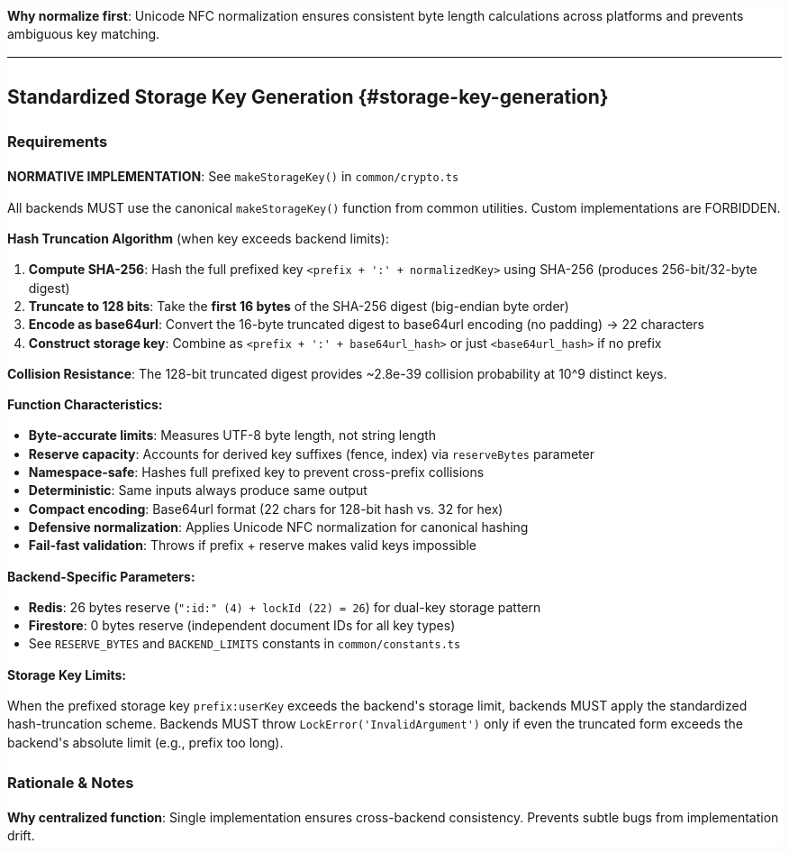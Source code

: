 **Why normalize first**: Unicode NFC normalization ensures consistent byte length calculations across platforms and prevents ambiguous key matching.

---

## Standardized Storage Key Generation {#storage-key-generation}

### Requirements

**NORMATIVE IMPLEMENTATION**: See `makeStorageKey()` in `common/crypto.ts`

All backends MUST use the canonical `makeStorageKey()` function from common utilities. Custom implementations are FORBIDDEN.

**Hash Truncation Algorithm** (when key exceeds backend limits):

1. **Compute SHA-256**: Hash the full prefixed key `<prefix + ':' + normalizedKey>` using SHA-256 (produces 256-bit/32-byte digest)
2. **Truncate to 128 bits**: Take the **first 16 bytes** of the SHA-256 digest (big-endian byte order)
3. **Encode as base64url**: Convert the 16-byte truncated digest to base64url encoding (no padding) → 22 characters
4. **Construct storage key**: Combine as `<prefix + ':' + base64url_hash>` or just `<base64url_hash>` if no prefix

**Collision Resistance**: The 128-bit truncated digest provides ~2.8e-39 collision probability at 10^9 distinct keys.

**Function Characteristics:**

- **Byte-accurate limits**: Measures UTF-8 byte length, not string length
- **Reserve capacity**: Accounts for derived key suffixes (fence, index) via `reserveBytes` parameter
- **Namespace-safe**: Hashes full prefixed key to prevent cross-prefix collisions
- **Deterministic**: Same inputs always produce same output
- **Compact encoding**: Base64url format (22 chars for 128-bit hash vs. 32 for hex)
- **Defensive normalization**: Applies Unicode NFC normalization for canonical hashing
- **Fail-fast validation**: Throws if prefix + reserve makes valid keys impossible

**Backend-Specific Parameters:**

- **Redis**: 26 bytes reserve (`":id:" (4) + lockId (22) = 26`) for dual-key storage pattern
- **Firestore**: 0 bytes reserve (independent document IDs for all key types)
- See `RESERVE_BYTES` and `BACKEND_LIMITS` constants in `common/constants.ts`

**Storage Key Limits:**

When the prefixed storage key `prefix:userKey` exceeds the backend's storage limit, backends MUST apply the standardized hash-truncation scheme. Backends MUST throw `LockError('InvalidArgument')` only if even the truncated form exceeds the backend's absolute limit (e.g., prefix too long).

### Rationale & Notes

**Why centralized function**: Single implementation ensures cross-backend consistency. Prevents subtle bugs from implementation drift.
